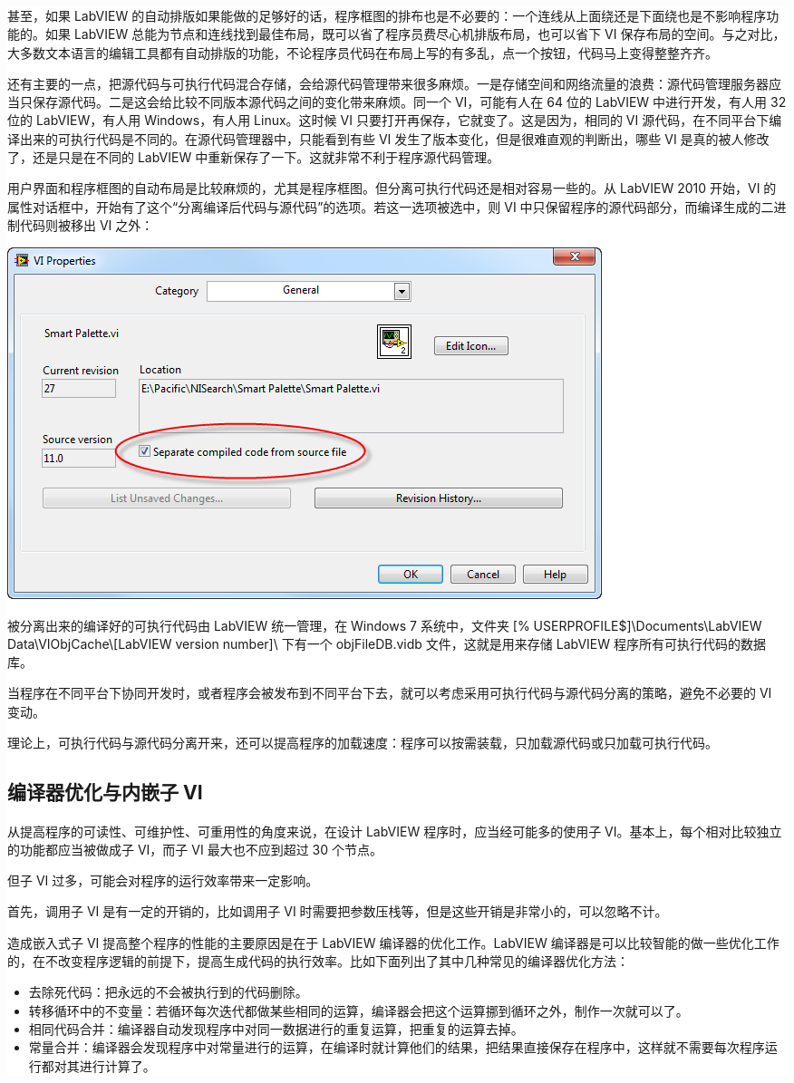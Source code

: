 甚至，如果 LabVIEW 的自动排版如果能做的足够好的话，程序框图的排布也是不必要的：一个连线从上面绕还是下面绕也是不影响程序功能的。如果 LabVIEW 总能为节点和连线找到最佳布局，既可以省了程序员费尽心机排版布局，也可以省下 VI 保存布局的空间。与之对比，大多数文本语言的编辑工具都有自动排版的功能，不论程序员代码在布局上写的有多乱，点一个按钮，代码马上变得整整齐齐。

还有主要的一点，把源代码与可执行代码混合存储，会给源代码管理带来很多麻烦。一是存储空间和网络流量的浪费：源代码管理服务器应当只保存源代码。二是这会给比较不同版本源代码之间的变化带来麻烦。同一个 VI，可能有人在 64 位的 LabVIEW 中进行开发，有人用 32 位的 LabVIEW，有人用 Windows，有人用 Linux。这时候 VI 只要打开再保存，它就变了。这是因为，相同的 VI 源代码，在不同平台下编译出来的可执行代码是不同的。在源代码管理器中，只能看到有些 VI 发生了版本变化，但是很难直观的判断出，哪些 VI 是真的被人修改了，还是只是在不同的 LabVIEW 中重新保存了一下。这就非常不利于程序源代码管理。

用户界面和程序框图的自动布局是比较麻烦的，尤其是程序框图。但分离可执行代码还是相对容易一些的。从 LabVIEW
2010 开始，VI 的属性对话框中，开始有了这个“分离编译后代码与源代码”的选项。若这一选项被选中，则 VI 中只保留程序的源代码部分，而编译生成的二进制代码则被移出 VI 之外：

![image](images_2/image11.png)

被分离出来的编译好的可执行代码由 LabVIEW 统一管理，在 Windows 7 系统中，文件夹 \[% USERPROFILE\$\]\\Documents\\LabVIEW Data\\VIObjCache\\\[LabVIEW version number\]\\ 下有一个 objFileDB.vidb
文件，这就是用来存储 LabVIEW 程序所有可执行代码的数据库。

当程序在不同平台下协同开发时，或者程序会被发布到不同平台下去，就可以考虑采用可执行代码与源代码分离的策略，避免不必要的 VI 变动。

理论上，可执行代码与源代码分离开来，还可以提高程序的加载速度：程序可以按需装载，只加载源代码或只加载可执行代码。

## 编译器优化与内嵌子 VI

从提高程序的可读性、可维护性、可重用性的角度来说，在设计 LabVIEW 程序时，应当经可能多的使用子 VI。基本上，每个相对比较独立的功能都应当被做成子 VI，而子 VI 最大也不应到超过 30 个节点。

但子 VI 过多，可能会对程序的运行效率带来一定影响。

首先，调用子 VI 是有一定的开销的，比如调用子 VI 时需要把参数压栈等，但是这些开销是非常小的，可以忽略不计。

造成嵌入式子 VI 提高整个程序的性能的主要原因是在于 LabVIEW 编译器的优化工作。LabVIEW 编译器是可以比较智能的做一些优化工作的，在不改变程序逻辑的前提下，提高生成代码的执行效率。比如下面列出了其中几种常见的编译器优化方法：

- 去除死代码：把永远的不会被执行到的代码删除。
- 转移循环中的不变量：若循环每次迭代都做某些相同的运算，编译器会把这个运算挪到循环之外，制作一次就可以了。
- 相同代码合并：编译器自动发现程序中对同一数据进行的重复运算，把重复的运算去掉。
- 常量合并：编译器会发现程序中对常量进行的运算，在编译时就计算他们的结果，把结果直接保存在程序中，这样就不需要每次程序运行都对其进行计算了。
